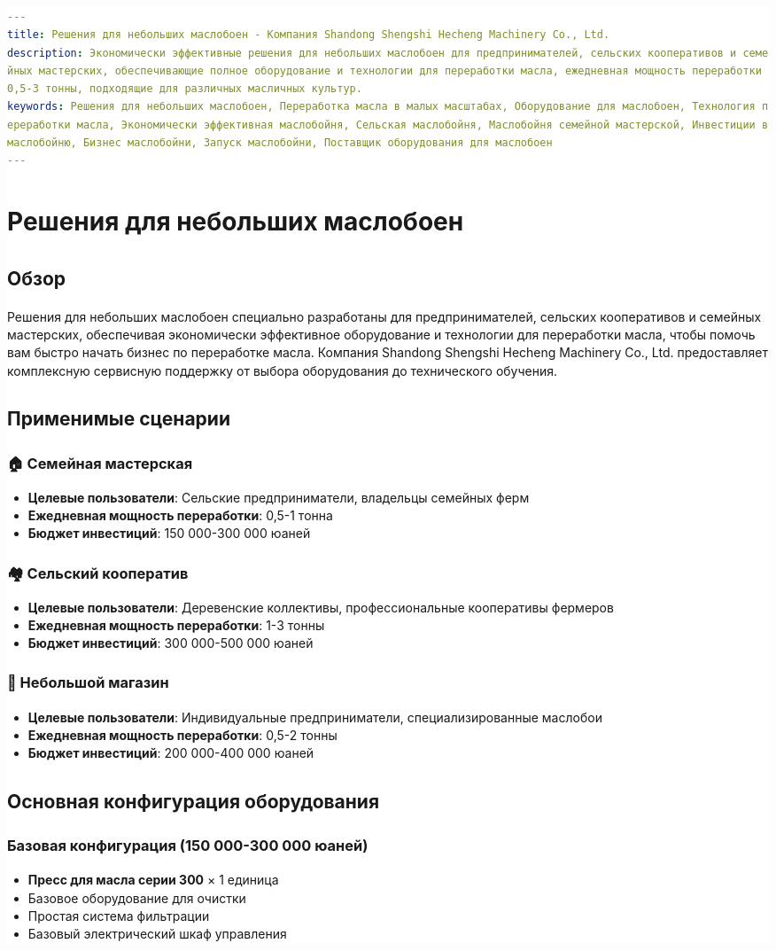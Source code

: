 ```yaml
---
title: Решения для небольших маслобоен - Компания Shandong Shengshi Hecheng Machinery Co., Ltd.
description: Экономически эффективные решения для небольших маслобоен для предпринимателей, сельских кооперативов и семейных мастерских, обеспечивающие полное оборудование и технологии для переработки масла, ежедневная мощность переработки 0,5-3 тонны, подходящие для различных масличных культур.
keywords: Решения для небольших маслобоен, Переработка масла в малых масштабах, Оборудование для маслобоен, Технология переработки масла, Экономически эффективная маслобойня, Сельская маслобойня, Маслобойня семейной мастерской, Инвестиции в маслобойню, Бизнес маслобойни, Запуск маслобойни, Поставщик оборудования для маслобоен
---
```


# Решения для небольших маслобоен

## Обзор

Решения для небольших маслобоен специально разработаны для предпринимателей, сельских кооперативов и семейных мастерских, обеспечивая экономически эффективное оборудование и технологии для переработки масла, чтобы помочь вам быстро начать бизнес по переработке масла. Компания Shandong Shengshi Hecheng Machinery Co., Ltd. предоставляет комплексную сервисную поддержку от выбора оборудования до технического обучения.

## Применимые сценарии

### 🏠 Семейная мастерская
- **Целевые пользователи**: Сельские предприниматели, владельцы семейных ферм
- **Ежедневная мощность переработки**: 0,5-1 тонна
- **Бюджет инвестиций**: 150 000-300 000 юаней

### 🏘️ Сельский кооператив
- **Целевые пользователи**: Деревенские коллективы, профессиональные кооперативы фермеров
- **Ежедневная мощность переработки**: 1-3 тонны
- **Бюджет инвестиций**: 300 000-500 000 юаней

### 🏪 Небольшой магазин
- **Целевые пользователи**: Индивидуальные предприниматели, специализированные маслобои
- **Ежедневная мощность переработки**: 0,5-2 тонны
- **Бюджет инвестиций**: 200 000-400 000 юаней

## Основная конфигурация оборудования

### Базовая конфигурация (150 000-300 000 юаней)
- **Пресс для масла серии 300** × 1 единица
- Базовое оборудование для очистки
- Простая система фильтрации
- Базовый электрический шкаф управления
